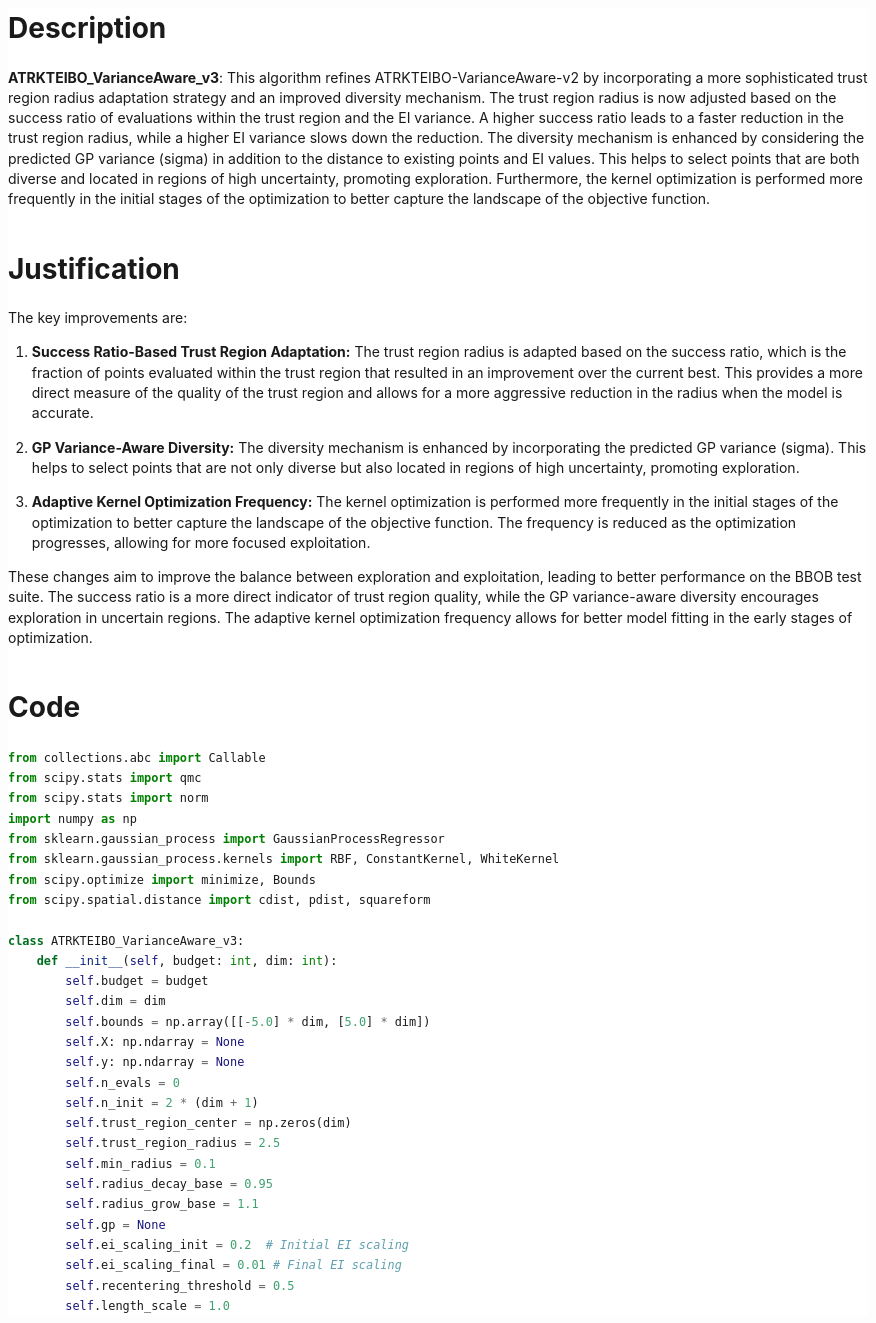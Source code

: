 # Description
**ATRKTEIBO_VarianceAware_v3**: This algorithm refines ATRKTEIBO-VarianceAware-v2 by incorporating a more sophisticated trust region radius adaptation strategy and an improved diversity mechanism. The trust region radius is now adjusted based on the success ratio of evaluations within the trust region and the EI variance. A higher success ratio leads to a faster reduction in the trust region radius, while a higher EI variance slows down the reduction. The diversity mechanism is enhanced by considering the predicted GP variance (sigma) in addition to the distance to existing points and EI values. This helps to select points that are both diverse and located in regions of high uncertainty, promoting exploration. Furthermore, the kernel optimization is performed more frequently in the initial stages of the optimization to better capture the landscape of the objective function.

# Justification
The key improvements are:

1.  **Success Ratio-Based Trust Region Adaptation:** The trust region radius is adapted based on the success ratio, which is the fraction of points evaluated within the trust region that resulted in an improvement over the current best. This provides a more direct measure of the quality of the trust region and allows for a more aggressive reduction in the radius when the model is accurate.

2.  **GP Variance-Aware Diversity:** The diversity mechanism is enhanced by incorporating the predicted GP variance (sigma). This helps to select points that are not only diverse but also located in regions of high uncertainty, promoting exploration.

3.  **Adaptive Kernel Optimization Frequency:** The kernel optimization is performed more frequently in the initial stages of the optimization to better capture the landscape of the objective function. The frequency is reduced as the optimization progresses, allowing for more focused exploitation.

These changes aim to improve the balance between exploration and exploitation, leading to better performance on the BBOB test suite. The success ratio is a more direct indicator of trust region quality, while the GP variance-aware diversity encourages exploration in uncertain regions. The adaptive kernel optimization frequency allows for better model fitting in the early stages of optimization.

# Code
```python
from collections.abc import Callable
from scipy.stats import qmc
from scipy.stats import norm
import numpy as np
from sklearn.gaussian_process import GaussianProcessRegressor
from sklearn.gaussian_process.kernels import RBF, ConstantKernel, WhiteKernel
from scipy.optimize import minimize, Bounds
from scipy.spatial.distance import cdist, pdist, squareform

class ATRKTEIBO_VarianceAware_v3:
    def __init__(self, budget: int, dim: int):
        self.budget = budget
        self.dim = dim
        self.bounds = np.array([[-5.0] * dim, [5.0] * dim])
        self.X: np.ndarray = None
        self.y: np.ndarray = None
        self.n_evals = 0
        self.n_init = 2 * (dim + 1)
        self.trust_region_center = np.zeros(dim)
        self.trust_region_radius = 2.5
        self.min_radius = 0.1
        self.radius_decay_base = 0.95
        self.radius_grow_base = 1.1
        self.gp = None
        self.ei_scaling_init = 0.2  # Initial EI scaling
        self.ei_scaling_final = 0.01 # Final EI scaling
        self.recentering_threshold = 0.5
        self.length_scale = 1.0
```